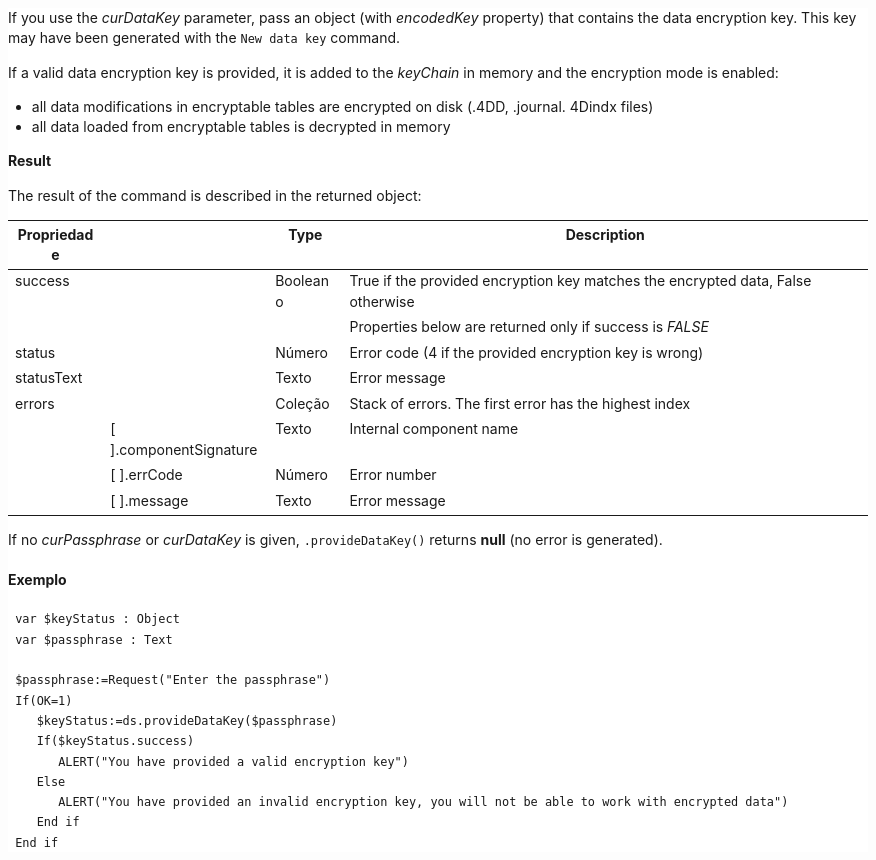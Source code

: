 If you use the *curDataKey* parameter, pass an object (with *encodedKey* property) that contains the data encryption key. This key may have been generated with the `New data key` command.

If a valid data encryption key is provided, it is added to the *keyChain* in memory and the encryption mode is enabled:

*   all data modifications in encryptable tables are encrypted on disk (.4DD, .journal. 4Dindx files)
*   all data loaded from encryptable tables is decrypted in memory


**Result**

The result of the command is described in the returned object:

| Propriedade |                          | Type     | Description                                                                     |
| ----------- | ------------------------ | -------- | ------------------------------------------------------------------------------- |
| success     |                          | Booleano | True if the provided encryption key matches the encrypted data, False otherwise |
|             |                          |          | Properties below are returned only if success is *FALSE*                        |
| status      |                          | Número   | Error code (4 if the provided encryption key is wrong)                          |
| statusText  |                          | Texto    | Error message                                                                   |
| errors      |                          | Coleção  | Stack of errors. The first error has the highest index                          |
|             | \[ ].componentSignature | Texto    | Internal component name                                                         |
|             | \[ ].errCode            | Número   | Error number                                                                    |
|             | \[ ].message            | Texto    | Error message                                                                   |

If no *curPassphrase* or *curDataKey* is given, `.provideDataKey()` returns **null** (no error is generated).



#### Exemplo

```4d
 var $keyStatus : Object
 var $passphrase : Text

 $passphrase:=Request("Enter the passphrase")
 If(OK=1)
    $keyStatus:=ds.provideDataKey($passphrase)
    If($keyStatus.success)
       ALERT("You have provided a valid encryption key")
    Else
       ALERT("You have provided an invalid encryption key, you will not be able to work with encrypted data")
    End if
 End if
```



